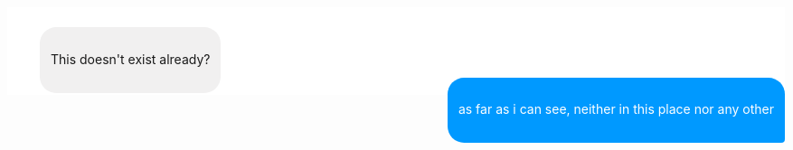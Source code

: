 </div>

<div style="font-family:inherit;">
<div class="qt-qt-qt-_1t_p qt-qt-qt-clearfix" style="zoom:1;margin-bottom:15px;position:relative;font-family:inherit;">
<div class="qt-qt-qt-_1t_q" style="font-family:inherit;">
<div class="qt-qt-qt-_41ud" style="margin-left:36px;font-family:inherit;">
<h5 aria-label="Michael" class="qt-qt-qt-_ih3 qt-qt-qt-_-ne" style="color:rgba(0, 0, 0, 0.4);font-size:12px;font-weight:normal;margin-top:0px;margin-right:0px;margin-bottom:1px;margin-left:0px;padding-top:0px;padding-right:0px;padding-bottom:0px;padding-left:12px;line-height:1.28;overflow-x:hidden;overflow-y:hidden;text-overflow:ellipsis;white-space:nowrap;height:0px;opacity:0;font-family:inherit;">&nbsp;</h5>

<div class="qt-qt-qt-clearfix qt-qt-qt-_o46 qt-qt-qt-_3erg qt-qt-qt-_29_7 qt-qt-qt-direction_ltr qt-qt-qt-text_align_ltr" style="zoom:1;direction:ltr;position:relative;white-space:pre-wrap;font-family:inherit;">
<div class="qt-qt-qt-_3058 qt-qt-qt-_ui9 qt-qt-qt-_hh7 qt-qt-qt-_6ybn qt-qt-qt-_s1- qt-qt-qt-_52mr qt-qt-qt-_3oh-" style="border-top-left-radius:1.3em;border-top-right-radius:1.3em;border-bottom-right-radius:1.3em;border-bottom-left-radius:1.3em;max-width:55%;position:relative;box-sizing:content-box;outline-color:initial;outline-style:none;outline-width:initial;background-color:rgb(241, 240, 240);margin-top:1px;margin-right:0px;margin-bottom:1px;margin-left:0px;padding-top:6px;padding-right:12px;padding-bottom:7px;padding-left:12px;clear:left;float:left;overflow-wrap:break-word;font-family:inherit;">
<div aria-label="This doesn't exist already?" class="qt-qt-qt-_aok qt-qt-qt-_7i2m" style="outline-color:initial;outline-style:none;outline-width:initial;line-height:1.34;font-family:inherit;"><span class="font" style="font-family:inherit">This doesn&#39;t exist already?</span></div>
</div>
</div>
</div>
</div>
</div>

<div style="font-family:inherit;">
<div class="qt-qt-qt-_1t_p qt-qt-qt-clearfix" style="zoom:1;margin-bottom:15px;position:relative;font-family:inherit;">
<div class="qt-qt-qt-_41ud" style="margin-left:36px;font-family:inherit;">
<h5 aria-label="Adam" class="qt-qt-qt-_ih3 qt-qt-qt-accessible_elem qt-qt-qt-_-ne" style="color:rgba(0, 0, 0, 0.4);font-size:12px;font-weight:normal;margin-top:0px;margin-right:0px;margin-bottom:1px;margin-left:0px;padding-top:0px;padding-right:0px;padding-bottom:0px;padding-left:12px;line-height:1.28;overflow-x:hidden;overflow-y:hidden;text-overflow:ellipsis;white-space:nowrap;height:1px;opacity:0;clip:rect(1px, 1px, 1px, 1px);position:absolute;width:1px;font-family:inherit;">Adam</h5>

<div class="qt-qt-qt-clearfix qt-qt-qt-_o46 qt-qt-qt-_3erg qt-qt-qt-_3i_m qt-qt-qt-_nd_ qt-qt-qt-direction_ltr qt-qt-qt-text_align_ltr" style="zoom:1;direction:ltr;position:relative;white-space:pre-wrap;font-family:inherit;">
<div class="qt-qt-qt-_3058 qt-qt-qt-_ui9 qt-qt-qt-_hh7 qt-qt-qt-_6ybn qt-qt-qt-_s1- qt-qt-qt-_52mr qt-qt-qt-_43by qt-qt-qt-_6ybp qt-qt-qt-_3oh-" style="border-top-left-radius:1.3em;border-top-right-radius:1.3em;border-bottom-right-radius:4px;border-bottom-left-radius:1.3em;max-width:55%;position:relative;box-sizing:content-box;outline-color:initial;outline-style:none;outline-width:initial;background-color:rgb(0, 153, 255);color:rgb(255, 255, 255);margin-top:1px;margin-right:0px;margin-bottom:1px;margin-left:0px;padding-top:6px;padding-right:12px;padding-bottom:7px;padding-left:12px;clear:right;float:right;overflow-wrap:break-word;font-family:inherit;background-attachment:fixed;">
<div aria-label="as far as i can see, neither in this place nor any other" class="qt-qt-qt-_aok qt-qt-qt-_7i2m" style="outline-color:initial;outline-style:none;outline-width:initial;line-height:1.34;font-family:inherit;"><span class="font" style="font-family:inherit">as far as i can see, neither in this place nor any other</span></div>
</div>
</div>
